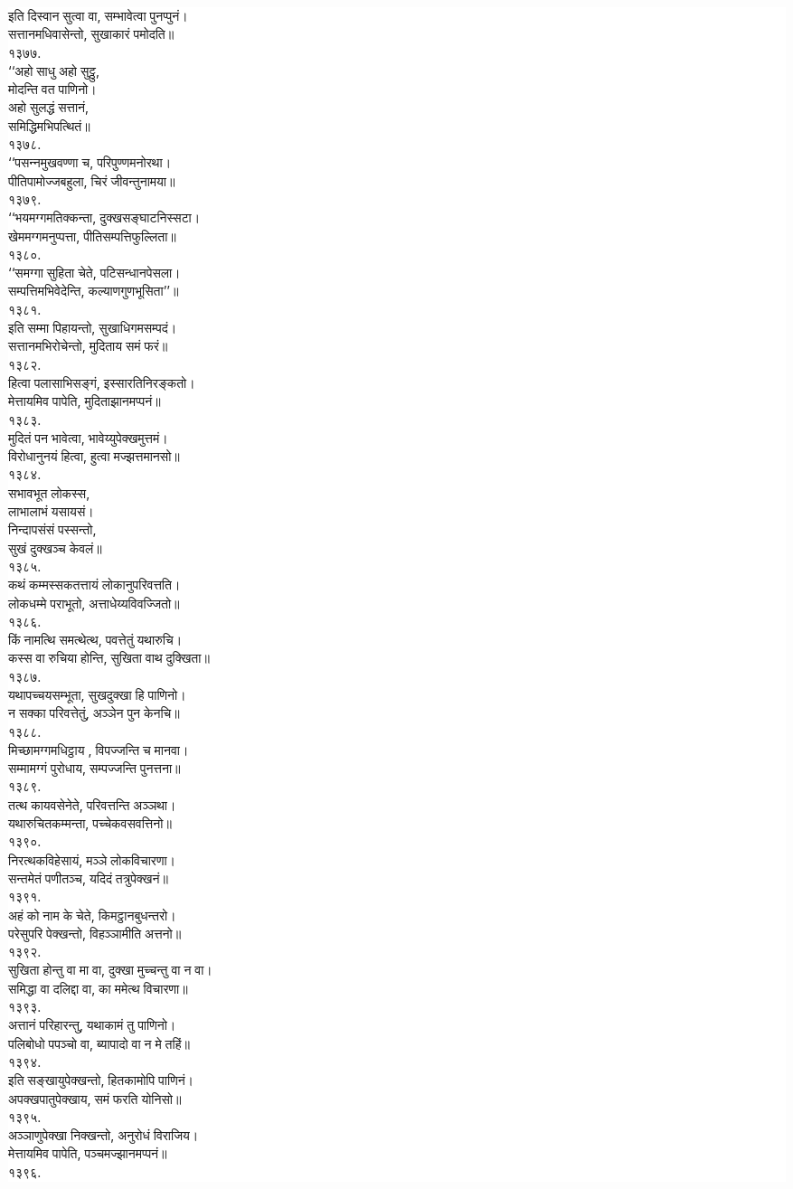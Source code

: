 इति दिस्वान सुत्वा वा, सम्भावेत्वा पुनप्पुनं।  
सत्तानमधिवासेन्तो, सुखाकारं पमोदति॥  
१३७७.  
‘‘अहो साधु अहो सुट्ठु,  
मोदन्ति वत पाणिनो।  
अहो सुलद्धं सत्तानं,  
समिद्धिमभिपत्थितं॥  
१३७८.  
‘‘पसन्‍नमुखवण्णा च, परिपुण्णमनोरथा।  
पीतिपामोज्‍जबहुला, चिरं जीवन्तुनामया॥  
१३७९.  
‘‘भयमग्गमतिक्‍कन्ता, दुक्खसङ्घाटनिस्सटा।  
खेममग्गमनुप्पत्ता, पीतिसम्पत्तिफुल्‍लिता॥  
१३८०.  
‘‘समग्गा सुहिता चेते, पटिसन्धानपेसला।  
सम्पत्तिमभिवेदेन्ति, कल्याणगुणभूसिता’’॥  
१३८१.  
इति सम्मा पिहायन्तो, सुखाधिगमसम्पदं।  
सत्तानमभिरोचेन्तो, मुदिताय समं फरं॥  
१३८२.  
हित्वा पलासाभिसङ्गं, इस्सारतिनिरङ्कतो।  
मेत्तायमिव पापेति, मुदिताझानमप्पनं॥  
१३८३.  
मुदितं पन भावेत्वा, भावेय्युपेक्खमुत्तमं।  
विरोधानुनयं हित्वा, हुत्वा मज्झत्तमानसो॥  
१३८४.  
सभावभूत लोकस्स,  
लाभालाभं यसायसं।  
निन्दापसंसं पस्सन्तो,  
सुखं दुक्खञ्‍च केवलं॥  
१३८५.  
कथं कम्मस्सकतत्तायं लोकानुपरिवत्तति।  
लोकधम्मे पराभूतो, अत्ताधेय्यविवज्‍जितो॥  
१३८६.  
किं नामत्थि समत्थेत्थ, पवत्तेतुं यथारुचि।  
कस्स वा रुचिया होन्ति, सुखिता वाथ दुक्खिता॥  
१३८७.  
यथापच्‍चयसम्भूता, सुखदुक्खा हि पाणिनो।  
न सक्‍का परिवत्तेतुं, अञ्‍ञेन पुन केनचि॥  
१३८८.  
मिच्छामग्गमधिट्ठाय , विपज्‍जन्ति च मानवा।  
सम्मामग्गं पुरोधाय, सम्पज्‍जन्ति पुनत्तना॥  
१३८९.  
तत्थ कायवसेनेते, परिवत्तन्ति अञ्‍ञथा।  
यथारुचितकम्मन्ता, पच्‍चेकवसवत्तिनो॥  
१३९०.  
निरत्थकविहेसायं, मञ्‍ञे लोकविचारणा।  
सन्तमेतं पणीतञ्‍च, यदिदं तत्रुपेक्खनं॥  
१३९१.  
अहं को नाम के चेते, किमट्ठानबुधन्तरो।  
परेसुपरि पेक्खन्तो, विहञ्‍ञामीति अत्तनो॥  
१३९२.  
सुखिता होन्तु वा मा वा, दुक्खा मुच्‍चन्तु वा न वा।  
समिद्धा वा दलिद्दा वा, का ममेत्थ विचारणा॥  
१३९३.  
अत्तानं परिहारन्तु, यथाकामं तु पाणिनो।  
पलिबोधो पपञ्‍चो वा, ब्यापादो वा न मे तहिं॥  
१३९४.  
इति सङ्खायुपेक्खन्तो, हितकामोपि पाणिनं।  
अपक्खपातुपेक्खाय, समं फरति योनिसो॥  
१३९५.  
अञ्‍ञाणुपेक्खा निक्खन्तो, अनुरोधं विराजिय।  
मेत्तायमिव पापेति, पञ्‍चमज्झानमप्पनं॥  
१३९६.  